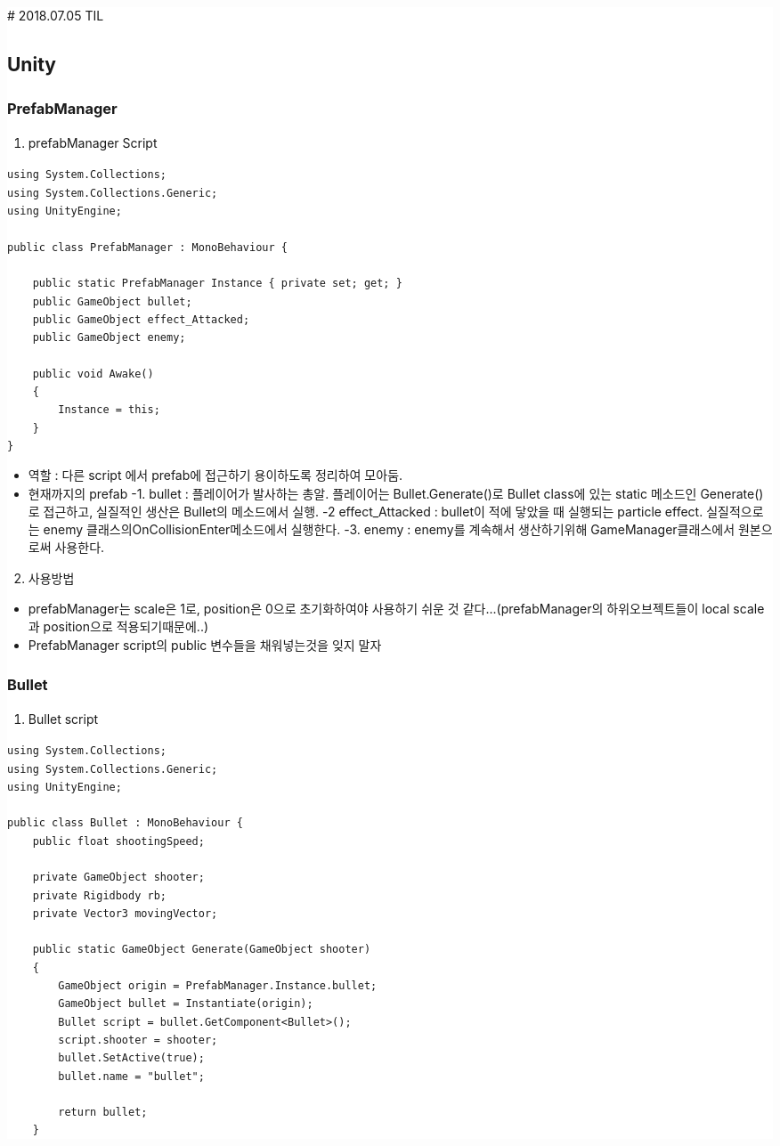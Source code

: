 ﻿﻿﻿﻿﻿﻿﻿﻿﻿﻿﻿# 2018.07.05 TIL
## Unity
### PrefabManager
1. prefabManager Script
```
using System.Collections;
using System.Collections.Generic;
using UnityEngine;

public class PrefabManager : MonoBehaviour {

    public static PrefabManager Instance { private set; get; }
    public GameObject bullet;
    public GameObject effect_Attacked;
    public GameObject enemy;

    public void Awake()
    {
        Instance = this;
    }
}

```
 - 역할 : 다른 script 에서 prefab에 접근하기 용이하도록 정리하여 모아둠.
 - 현재까지의 prefab 
 -1. bullet : 플레이어가 발사하는 총알. 플레이어는 Bullet.Generate()로 Bullet class에 있는 static 메소드인 Generate()로 접근하고, 실질적인 생산은 Bullet의 메소드에서 실행.
 -2 effect_Attacked : bullet이 적에 닿았을 때 실행되는 particle effect. 실질적으로는 enemy 클래스의OnCollisionEnter메소드에서 실행한다.
 -3. enemy : enemy를 계속해서 생산하기위해 GameManager클래스에서 원본으로써 사용한다. 

2. 사용방법 
 - prefabManager는 scale은 1로, position은 0으로 초기화하여야 사용하기 쉬운 것 같다...(prefabManager의 하위오브젝트들이 local scale과 position으로 적용되기때문에..)
 - PrefabManager script의 public 변수들을 채워넣는것을 잊지 말자



### Bullet
1. Bullet script
```
using System.Collections;
using System.Collections.Generic;
using UnityEngine;

public class Bullet : MonoBehaviour {
    public float shootingSpeed;

    private GameObject shooter;
    private Rigidbody rb;
    private Vector3 movingVector;

    public static GameObject Generate(GameObject shooter)
    {
        GameObject origin = PrefabManager.Instance.bullet;
        GameObject bullet = Instantiate(origin);
        Bullet script = bullet.GetComponent<Bullet>();
        script.shooter = shooter;
        bullet.SetActive(true);
        bullet.name = "bullet";

        return bullet;
    }
```